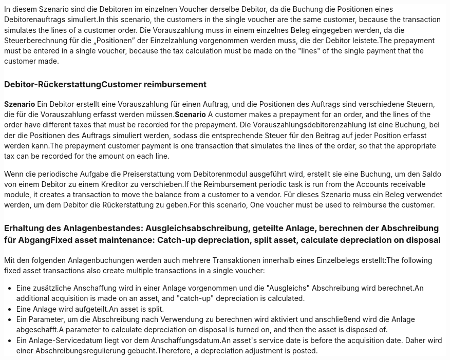 <span data-ttu-id="eaec0-183">In diesem Szenario sind die Debitoren im einzelnen Voucher derselbe Debitor, da die Buchung die Positionen eines Debitorenauftrags simuliert.</span><span class="sxs-lookup"><span data-stu-id="eaec0-183">In this scenario, the customers in the single voucher are the same customer, because the transaction simulates the lines of a customer order.</span></span> <span data-ttu-id="eaec0-184">Die Vorauszahlung muss in einem einzelnes Beleg eingegeben werden, da die Steuerberechnung für die „Positionen” der Einzelzahlung vorgenommen werden muss, die der Debitor leistete.</span><span class="sxs-lookup"><span data-stu-id="eaec0-184">The prepayment must be entered in a single voucher, because the tax calculation must be made on the "lines" of the single payment that the customer made.</span></span>

### <a name="customer-reimbursement"></a><span data-ttu-id="eaec0-185">Debitor-Rückerstattung</span><span class="sxs-lookup"><span data-stu-id="eaec0-185">Customer reimbursement</span></span>

<span data-ttu-id="eaec0-186">**Szenario** Ein Debitor erstellt eine Vorauszahlung für einen Auftrag, und die Positionen des Auftrags sind verschiedene Steuern, die für die Vorauszahlung erfasst werden müssen.</span><span class="sxs-lookup"><span data-stu-id="eaec0-186">**Scenario** A customer makes a prepayment for an order, and the lines of the order have different taxes that must be recorded for the prepayment.</span></span> <span data-ttu-id="eaec0-187">Die Vorauszahlungsdebitorenzahlung ist eine Buchung, bei der die Positionen des Auftrags simuliert werden, sodass die entsprechende Steuer für den Beitrag auf jeder Position erfasst werden kann.</span><span class="sxs-lookup"><span data-stu-id="eaec0-187">The prepayment customer payment is one transaction that simulates the lines of the order, so that the appropriate tax can be recorded for the amount on each line.</span></span>

<span data-ttu-id="eaec0-188">Wenn die periodische Aufgabe die Preiserstattung vom Debitorenmodul ausgeführt wird, erstellt sie eine Buchung, um den Saldo von einem Debitor zu einem Kreditor zu verschieben.</span><span class="sxs-lookup"><span data-stu-id="eaec0-188">If the Reimbursement periodic task is run from the Accounts receivable module, it creates a transaction to move the balance from a customer to a vendor.</span></span> <span data-ttu-id="eaec0-189">Für dieses Szenario muss ein Beleg verwendet werden, um dem Debitor die Rückerstattung zu geben.</span><span class="sxs-lookup"><span data-stu-id="eaec0-189">For this scenario, One voucher must be used to reimburse the customer.</span></span>

### <a name="fixed-asset-maintenance-catch-up-depreciation-split-asset-calculate-depreciation-on-disposal"></a><span data-ttu-id="eaec0-190">Erhaltung des Anlagenbestandes: Ausgleichsabschreibung, geteilte Anlage, berechnen der Abschreibung für Abgang</span><span class="sxs-lookup"><span data-stu-id="eaec0-190">Fixed asset maintenance: Catch-up depreciation, split asset, calculate depreciation on disposal</span></span>
<span data-ttu-id="eaec0-191">Mit den folgenden Anlagenbuchungen werden auch mehrere Transaktionen innerhalb eines Einzelbelegs erstellt:</span><span class="sxs-lookup"><span data-stu-id="eaec0-191">The following fixed asset transactions also create multiple transactions in a single voucher:</span></span>

- <span data-ttu-id="eaec0-192">Eine zusätzliche Anschaffung wird in einer Anlage vorgenommen und die "Ausgleichs" Abschreibung wird berechnet.</span><span class="sxs-lookup"><span data-stu-id="eaec0-192">An additional acquisition is made on an asset, and "catch-up" depreciation is calculated.</span></span>
- <span data-ttu-id="eaec0-193">Eine Anlage wird aufgeteilt.</span><span class="sxs-lookup"><span data-stu-id="eaec0-193">An asset is split.</span></span>
- <span data-ttu-id="eaec0-194">Ein Parameter, um die Abschreibung nach Verwendung zu berechnen wird aktiviert und anschließend wird die Anlage abgeschafft.</span><span class="sxs-lookup"><span data-stu-id="eaec0-194">A parameter to calculate depreciation on disposal is turned on, and then the asset is disposed of.</span></span>
- <span data-ttu-id="eaec0-195">Ein Anlage-Servicedatum liegt vor dem Anschaffungsdatum.</span><span class="sxs-lookup"><span data-stu-id="eaec0-195">An asset's service date is before the acquisition date.</span></span> <span data-ttu-id="eaec0-196">Daher wird einer Abschreibungsregulierung gebucht.</span><span class="sxs-lookup"><span data-stu-id="eaec0-196">Therefore, a depreciation adjustment is posted.</span></span>

